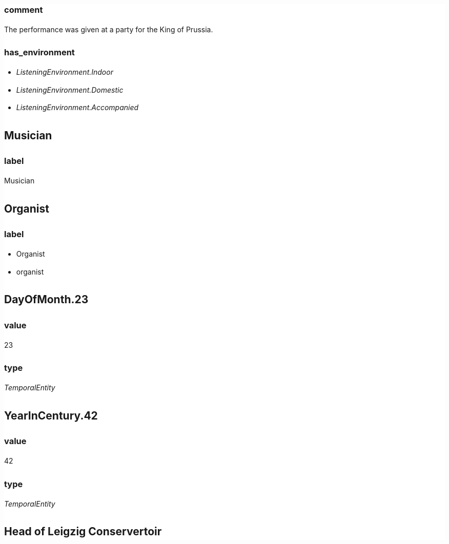 ### comment


The performance was given at a party for the King of Prussia. 

### has_environment

 - *ListeningEnvironment.Indoor*

 - *ListeningEnvironment.Domestic*

 - *ListeningEnvironment.Accompanied*

## Musician

### label


Musician

## Organist

### label

 - Organist

 - organist

## DayOfMonth.23

### value


23

### type


*TemporalEntity*

## YearInCentury.42

### value


42

### type


*TemporalEntity*

## Head of Leigzig Conservertoir
